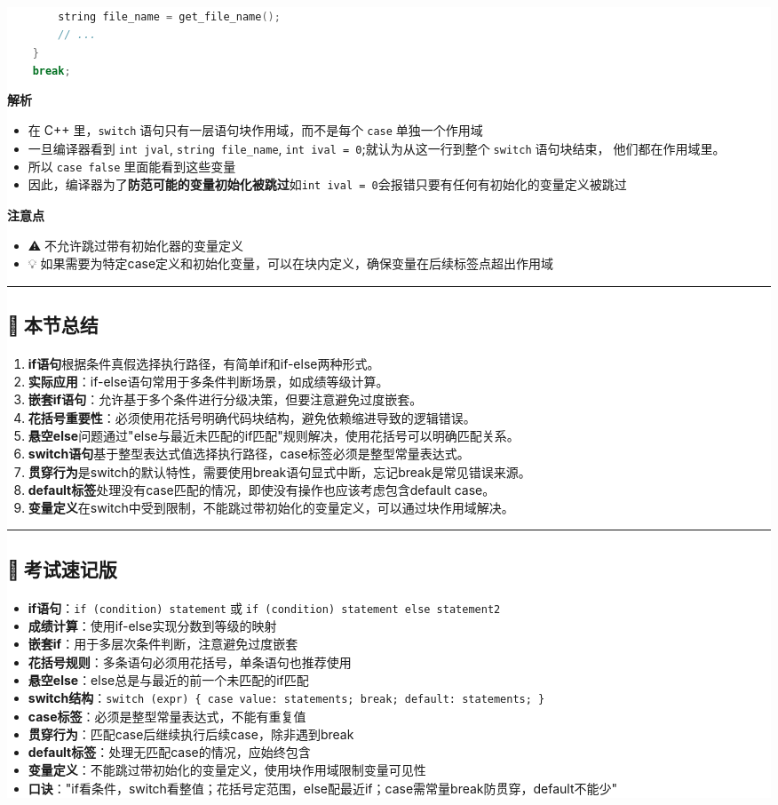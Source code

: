 ```cpp
        string file_name = get_file_name();
        // ...
    }
    break;
```

**解析**
*   在 C++ 里，`switch` 语句只有一层语句块作用域，而不是每个 `case` 单独一个作用域
*   一旦编译器看到 `int jval`, `string file_name`, `int ival = 0`;就认为从这一行到整个 `switch` 语句块结束， 他们都在作用域里。
*   所以 `case false` 里面能看到这些变量
*   因此，编译器为了**防范可能的变量初始化被跳过**如`int ival = 0`会报错只要有任何有初始化的变量定义被跳过





**注意点**
*   ⚠️ 不允许跳过带有初始化器的变量定义
*   💡 如果需要为特定case定义和初始化变量，可以在块内定义，确保变量在后续标签点超出作用域

---

## 🔑 本节总结
1.  **if语句**根据条件真假选择执行路径，有简单if和if-else两种形式。
2.  **实际应用**：if-else语句常用于多条件判断场景，如成绩等级计算。
3.  **嵌套if语句**：允许基于多个条件进行分级决策，但要注意避免过度嵌套。
4.  **花括号重要性**：必须使用花括号明确代码块结构，避免依赖缩进导致的逻辑错误。
5.  **悬空else**问题通过"else与最近未匹配的if匹配"规则解决，使用花括号可以明确匹配关系。
6.  **switch语句**基于整型表达式值选择执行路径，case标签必须是整型常量表达式。
7.  **贯穿行为**是switch的默认特性，需要使用break语句显式中断，忘记break是常见错误来源。
8.  **default标签**处理没有case匹配的情况，即使没有操作也应该考虑包含default case。
9.  **变量定义**在switch中受到限制，不能跳过带初始化的变量定义，可以通过块作用域解决。

---

## 📌 考试速记版
*   **if语句**：`if (condition) statement` 或 `if (condition) statement else statement2`
*   **成绩计算**：使用if-else实现分数到等级的映射
*   **嵌套if**：用于多层次条件判断，注意避免过度嵌套
*   **花括号规则**：多条语句必须用花括号，单条语句也推荐使用
*   **悬空else**：else总是与最近的前一个未匹配的if匹配
*   **switch结构**：`switch (expr) { case value: statements; break; default: statements; }`
*   **case标签**：必须是整型常量表达式，不能有重复值
*   **贯穿行为**：匹配case后继续执行后续case，除非遇到break
*   **default标签**：处理无匹配case的情况，应始终包含
*   **变量定义**：不能跳过带初始化的变量定义，使用块作用域限制变量可见性
*   **口诀**："if看条件，switch看整值；花括号定范围，else配最近if；case需常量break防贯穿，default不能少"
